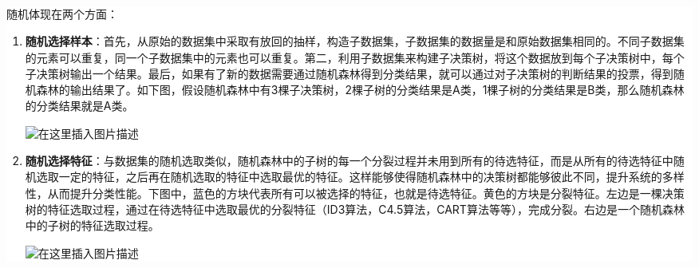 随机体现在两个方面：

1. **随机选择样本**：首先，从原始的数据集中采取有放回的抽样，构造子数据集，子数据集的数据量是和原始数据集相同的。不同子数据集的元素可以重复，同一个子数据集中的元素也可以重复。第二，利用子数据集来构建子决策树，将这个数据放到每个子决策树中，每个子决策树输出一个结果。最后，如果有了新的数据需要通过随机森林得到分类结果，就可以通过对子决策树的判断结果的投票，得到随机森林的输出结果了。如下图，假设随机森林中有3棵子决策树，2棵子树的分类结果是A类，1棵子树的分类结果是B类，那么随机森林的分类结果就是A类。

   ![在这里插入图片描述](https://raw.githubusercontent.com/mowang111/image-hosting/master/typora_images/20200713103816550.png)

2. **随机选择特征**：与数据集的随机选取类似，随机森林中的子树的每一个分裂过程并未用到所有的待选特征，而是从所有的待选特征中随机选取一定的特征，之后再在随机选取的特征中选取最优的特征。这样能够使得随机森林中的决策树都能够彼此不同，提升系统的多样性，从而提升分类性能。下图中，蓝色的方块代表所有可以被选择的特征，也就是待选特征。黄色的方块是分裂特征。左边是一棵决策树的特征选取过程，通过在待选特征中选取最优的分裂特征（ID3算法，C4.5算法，CART算法等等），完成分裂。右边是一个随机森林中的子树的特征选取过程。

   ![在这里插入图片描述](https://raw.githubusercontent.com/mowang111/image-hosting/master/typora_images/20200713103851504.png)
